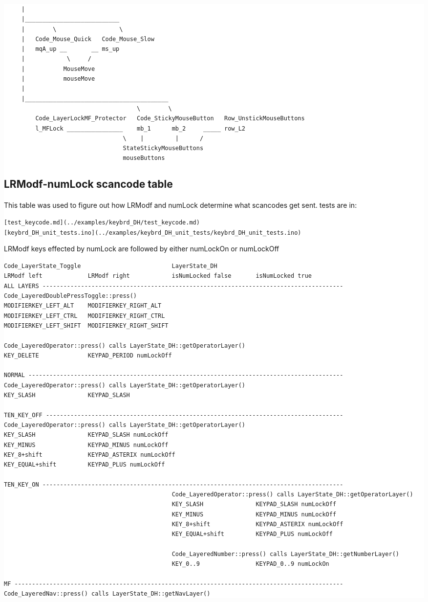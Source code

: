 ```
	 |
	 |___________________________
	 |        \                  \
	 |   Code_Mouse_Quick   Code_Mouse_Slow
	 |   mqA_up __       __ ms_up
	 |            \     /
	 |           MouseMove
	 |           mouseMove
	 |
	 |_________________________________________
	                                  \        \
	     Code_LayerLockMF_Protector   Code_StickyMouseButton   Row_UnstickMouseButtons
	     l_MFLock ________________    mb_1      mb_2     _____ row_L2
	                              \    |         |      /
	                              StateStickyMouseButtons
	                              mouseButtons
```

## LRModf-numLock scancode table
This table was used to figure out how LRModf and numLock determine what scancodes get sent.
tests are in:

    [test_keycode.md](../examples/keybrd_DH/test_keycode.md)
    [keybrd_DH_unit_tests.ino](../examples/keybrd_DH_unit_tests/keybrd_DH_unit_tests.ino)

LRModf keys effected by numLock are followed by either numLockOn or numLockOff

```
Code_LayerState_Toggle                          LayerState_DH
LRModf left             LRModf right            isNumLocked false       isNumLocked true
ALL LAYERS --------------------------------------------------------------------------------------
Code_LayeredDoublePressToggle::press()
MODIFIERKEY_LEFT_ALT    MODIFIERKEY_RIGHT_ALT
MODIFIERKEY_LEFT_CTRL   MODIFIERKEY_RIGHT_CTRL
MODIFIERKEY_LEFT_SHIFT  MODIFIERKEY_RIGHT_SHIFT

Code_LayeredOperator::press() calls LayerState_DH::getOperatorLayer()
KEY_DELETE              KEYPAD_PERIOD numLockOff

NORMAL ------------------------------------------------------------------------------------------
Code_LayeredOperator::press() calls LayerState_DH::getOperatorLayer()
KEY_SLASH               KEYPAD_SLASH

TEN_KEY_OFF -------------------------------------------------------------------------------------
Code_LayeredOperator::press() calls LayerState_DH::getOperatorLayer()
KEY_SLASH               KEYPAD_SLASH numLockOff
KEY_MINUS               KEYPAD_MINUS numLockOff
KEY_8+shift             KEYPAD_ASTERIX numLockOff
KEY_EQUAL+shift         KEYPAD_PLUS numLockOff

TEN_KEY_ON --------------------------------------------------------------------------------------
                                                Code_LayeredOperator::press() calls LayerState_DH::getOperatorLayer()
                                                KEY_SLASH               KEYPAD_SLASH numLockOff
                                                KEY_MINUS               KEYPAD_MINUS numLockOff
                                                KEY_8+shift             KEYPAD_ASTERIX numLockOff
                                                KEY_EQUAL+shift         KEYPAD_PLUS numLockOff

                                                Code_LayeredNumber::press() calls LayerState_DH::getNumberLayer()
                                                KEY_0..9                KEYPAD_0..9 numLockOn

MF ----------------------------------------------------------------------------------------------
Code_LayeredNav::press() calls LayerState_DH::getNavLayer()
```